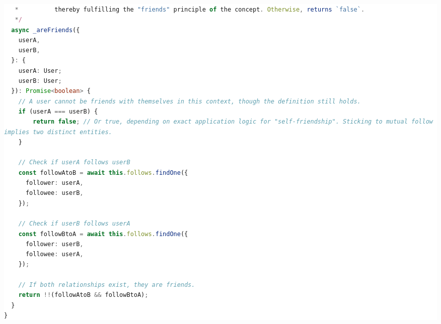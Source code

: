 ```typescript
   *          thereby fulfilling the "friends" principle of the concept. Otherwise, returns `false`.
   */
  async _areFriends({
    userA,
    userB,
  }: {
    userA: User;
    userB: User;
  }): Promise<boolean> {
    // A user cannot be friends with themselves in this context, though the definition still holds.
    if (userA === userB) {
        return false; // Or true, depending on exact application logic for "self-friendship". Sticking to mutual follow implies two distinct entities.
    }

    // Check if userA follows userB
    const followAtoB = await this.follows.findOne({
      follower: userA,
      followee: userB,
    });

    // Check if userB follows userA
    const followBtoA = await this.follows.findOne({
      follower: userB,
      followee: userA,
    });

    // If both relationships exist, they are friends.
    return !!(followAtoB && followBtoA);
  }
}
```
